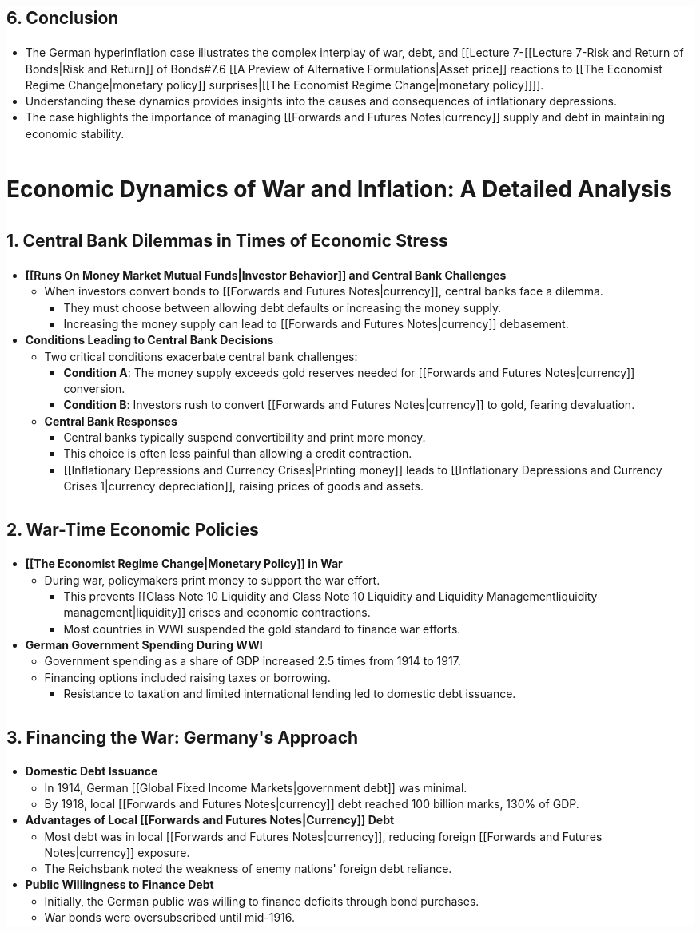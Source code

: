 ## 6. Conclusion
- The German hyperinflation case illustrates the complex interplay of war,  debt,  and [[Lecture 7-[[Lecture 7-Risk and Return of Bonds|Risk and Return]] of Bonds#7.6 [[A Preview of Alternative Formulations|Asset price]] reactions to [[The Economist Regime Change|monetary policy]] surprises|[[The Economist Regime Change|monetary policy]]]].
- Understanding these dynamics provides insights into the causes and consequences of inflationary depressions.
- The case highlights the importance of managing [[Forwards and Futures Notes|currency]] supply and debt in maintaining economic stability.

# Economic Dynamics of War and Inflation: A Detailed Analysis

## 1. Central Bank Dilemmas in Times of Economic Stress
- **[[Runs On Money Market Mutual Funds|Investor Behavior]] and Central Bank Challenges**
  - When investors convert bonds to [[Forwards and Futures Notes|currency]],  central banks face a dilemma.
	- They must choose between allowing debt defaults or increasing the money supply.
	- Increasing the money supply can lead to [[Forwards and Futures Notes|currency]] debasement.
- **Conditions Leading to Central Bank Decisions**
  - Two critical conditions exacerbate central bank challenges:
	- **Condition A**: The money supply exceeds gold reserves needed for [[Forwards and Futures Notes|currency]] conversion.
	- **Condition B**: Investors rush to convert [[Forwards and Futures Notes|currency]] to gold,  fearing devaluation.
  - **Central Bank Responses**
	- Central banks typically suspend convertibility and print more money.
	- This choice is often less painful than allowing a credit contraction.
	- [[Inflationary Depressions and Currency Crises|Printing money]] leads to [[Inflationary Depressions and Currency Crises 1|currency depreciation]],  raising prices of goods and assets.

## 2. War-Time Economic Policies
- **[[The Economist Regime Change|Monetary Policy]] in War**
  - During war,  policymakers print money to support the war effort.
	- This prevents [[Class Note 10 Liquidity and Class Note 10 Liquidity and Liquidity Managementliquidity management|liquidity]] crises and economic contractions.
	- Most countries in WWI suspended the gold standard to finance war efforts.
- **German Government Spending During WWI**
  - Government spending as a share of GDP increased 2.5 times from 1914 to 1917.
  - Financing options included raising taxes or borrowing.
	- Resistance to taxation and limited international lending led to domestic debt issuance.

## 3. Financing the War: Germany's Approach
- **Domestic Debt Issuance**
  - In 1914,  German [[Global Fixed Income Markets|government debt]] was minimal.
  - By 1918,  local [[Forwards and Futures Notes|currency]] debt reached 100 billion marks,  130% of GDP.
- **Advantages of Local [[Forwards and Futures Notes|Currency]] Debt**
  - Most debt was in local [[Forwards and Futures Notes|currency]],  reducing foreign [[Forwards and Futures Notes|currency]] exposure.
  - The Reichsbank noted the weakness of enemy nations' foreign debt reliance.
- **Public Willingness to Finance Debt**
  - Initially,  the German public was willing to finance deficits through bond purchases.
  - War bonds were oversubscribed until mid-1916.
